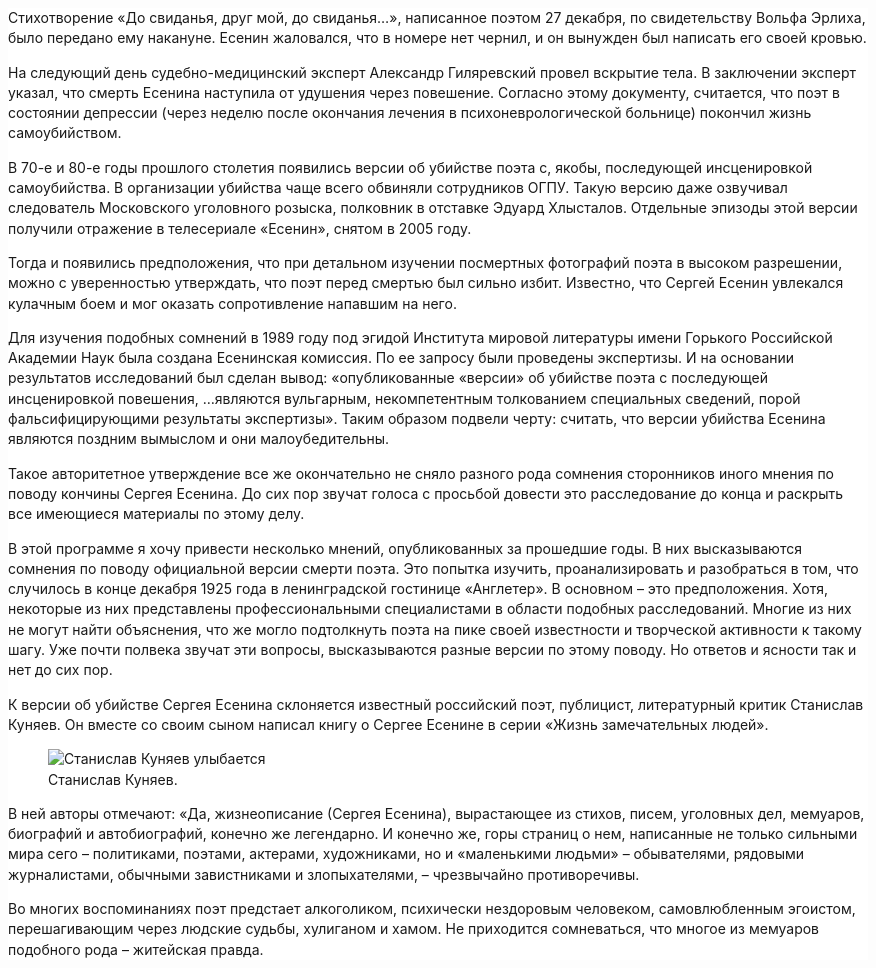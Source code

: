 Стихотворение «До свиданья, друг мой, до свиданья…», написанное поэтом 27 декабря, по свидетельству Вольфа Эрлиха, было передано ему накануне. Есенин жаловался, что в номере нет чернил, и он вынужден был написать его своей кровью.

На следующий день судебно-медицинский эксперт Александр Гиляревский провел вскрытие тела. В заключении эксперт указал, что смерть Есенина наступила от удушения через повешение. Согласно этому документу, считается, что поэт в состоянии депрессии (через неделю после окончания лечения в психоневрологической больнице) покончил жизнь самоубийством.

В 70-е и 80-е годы прошлого столетия появились версии об убийстве поэта с, якобы, последующей инсценировкой самоубийства. В организации убийства чаще всего обвиняли сотрудников ОГПУ. Такую версию даже озвучивал следователь Московского уголовного розыска, полковник в отставке Эдуард Хлысталов. Отдельные эпизоды этой версии получили отражение в телесериале «Есенин», снятом в 2005 году.

Тогда и появились предположения, что при детальном изучении посмертных фотографий поэта в высоком разрешении, можно с уверенностью утверждать, что поэт перед смертью был сильно избит. Известно, что Сергей Есенин увлекался кулачным боем и мог оказать сопротивление напавшим на него.

Для изучения подобных сомнений в 1989 году под эгидой Института мировой литературы имени Горького Российской Академии Наук была создана Есенинская комиссия. По ее запросу были проведены экспертизы. И на основании результатов исследований был сделан вывод: «опубликованные «версии» об убийстве поэта с последующей инсценировкой повешения, …являются вульгарным, некомпетентным толкованием специальных сведений, порой фальсифицирующими результаты экспертизы». Таким образом подвели черту: считать, что версии убийства Есенина являются поздним вымыслом и они малоубедительны.

Такое авторитетное утверждение все же окончательно не сняло разного рода сомнения сторонников иного мнения по поводу кончины Сергея Есенина. До сих пор звучат голоса с просьбой довести это расследование до конца и раскрыть все имеющиеся материалы по этому делу.

В этой программе я хочу привести несколько мнений, опубликованных за прошедшие годы. В них высказываются сомнения по поводу официальной версии смерти поэта. Это попытка изучить, проанализировать и разобраться в том, что случилось в конце декабря 1925 года в ленинградской гостинице «Англетер». В основном – это предположения. Хотя, некоторые из них представлены профессиональными специалистами в области подобных расследований. Многие из них не могут найти объяснения, что же могло подтолкнуть поэта на пике своей известности и творческой активности к такому шагу. Уже почти полвека звучат эти вопросы, высказываются разные версии по этому поводу. Но ответов и ясности так и нет до сих пор.

К версии об убийстве Сергея Есенина склоняется известный российский поэт, публицист, литературный критик Станислав Куняев. Он вместе со своим сыном написал книгу о Сергее Есенине в серии «Жизнь замечательных людей».

<figure class="align-center">
<img src="https://res.cloudinary.com/dqt3l509c/image/upload/v1756152490/stanislav_kunyaev_3_cmfulr.jpg" alt="Станислав Куняев улыбается">
<figcaption>Станислав Куняев.</figcaption>
</figure>

В ней авторы отмечают: «Да, жизнеописание (Сергея Есенина), вырастающее из стихов, писем, уголовных дел, мемуаров, биографий и автобиографий, конечно же легендарно. И конечно же, горы страниц о нем, написанные не только сильными мира сего – политиками, поэтами, актерами, художниками, но и «маленькими людьми» – обывателями, рядовыми журналистами, обычными завистниками и злопыхателями, – чрезвычайно противоречивы.

Во многих воспоминаниях поэт предстает алкоголиком, психически нездоровым человеком, самовлюбленным эгоистом, перешагивающим через людские судьбы, хулиганом и хамом. Не приходится сомневаться, что многое из мемуаров подобного рода – житейская правда.
